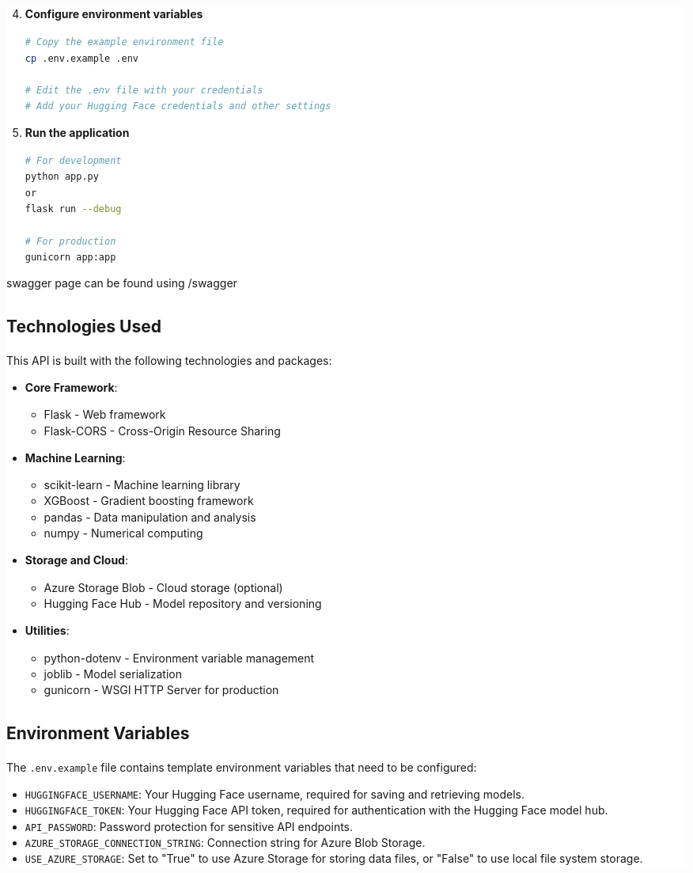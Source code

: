 4. **Configure environment variables**
   ```bash
   # Copy the example environment file
   cp .env.example .env
   
   # Edit the .env file with your credentials
   # Add your Hugging Face credentials and other settings
   ```

5. **Run the application**
   ```bash
   # For development
   python app.py
   or
   flask run --debug
   
   # For production
   gunicorn app:app
   ```
  swagger page can be found using /swagger
## Technologies Used

This API is built with the following technologies and packages:

- **Core Framework**:
  - Flask - Web framework
  - Flask-CORS - Cross-Origin Resource Sharing

- **Machine Learning**:
  - scikit-learn - Machine learning library
  - XGBoost - Gradient boosting framework
  - pandas - Data manipulation and analysis
  - numpy - Numerical computing

- **Storage and Cloud**:
  - Azure Storage Blob - Cloud storage (optional)
  - Hugging Face Hub - Model repository and versioning

- **Utilities**:
  - python-dotenv - Environment variable management
  - joblib - Model serialization
  - gunicorn - WSGI HTTP Server for production

## Environment Variables

The `.env.example` file contains template environment variables that need to be configured:

- `HUGGINGFACE_USERNAME`: Your Hugging Face username, required for saving and retrieving models.
- `HUGGINGFACE_TOKEN`: Your Hugging Face API token, required for authentication with the Hugging Face model hub.
- `API_PASSWORD`: Password protection for sensitive API endpoints.
- `AZURE_STORAGE_CONNECTION_STRING`: Connection string for Azure Blob Storage.
- `USE_AZURE_STORAGE`: Set to "True" to use Azure Storage for storing data files, or "False" to use local file system storage.
